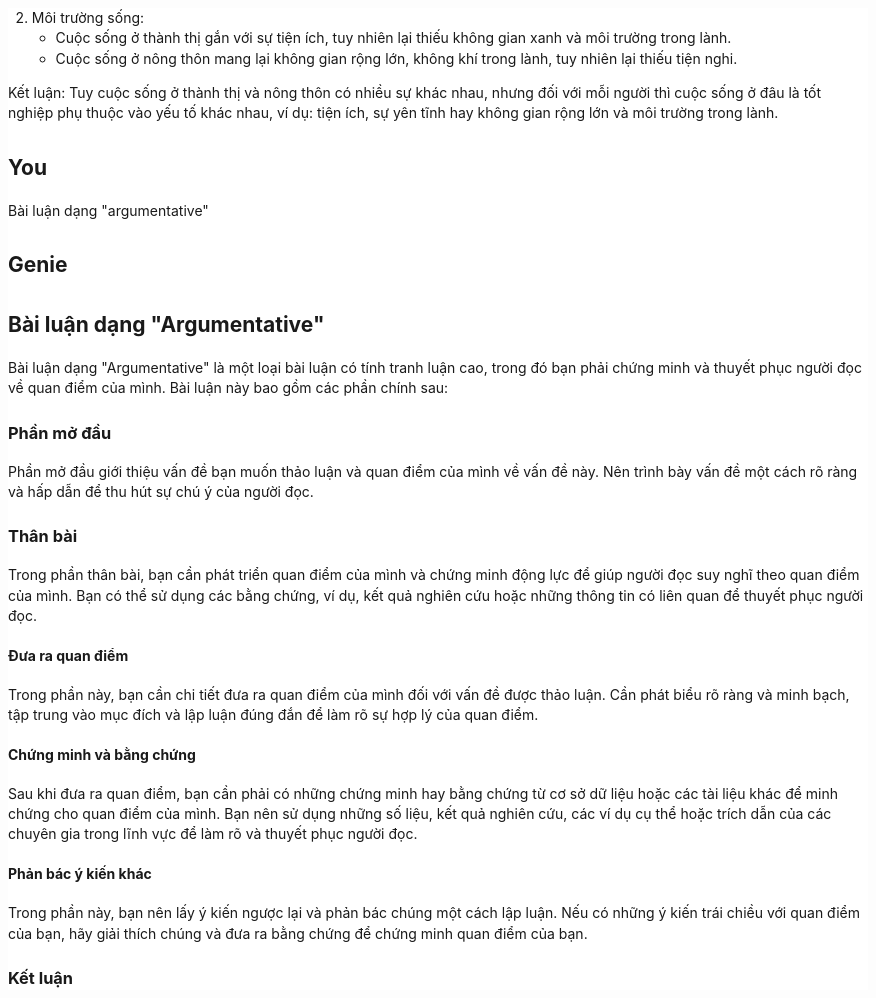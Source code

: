2. Môi trường sống:
	- Cuộc sống ở thành thị gắn với sự tiện ích, tuy nhiên lại thiếu không gian xanh và môi trường trong lành.
	- Cuộc sống ở nông thôn mang lại không gian rộng lớn, không khí trong lành, tuy nhiên lại thiếu tiện nghi.

Kết luận: Tuy cuộc sống ở thành thị và nông thôn có nhiều sự khác nhau, nhưng đối với mỗi người thì cuộc sống ở đâu là tốt nghiệp phụ thuộc vào yếu tố khác nhau, ví dụ: tiện ích, sự yên tĩnh hay không gian rộng lớn và môi trường trong lành.

## You

Bài luận dạng "argumentative"

## Genie

## Bài luận dạng "Argumentative"

Bài luận dạng "Argumentative" là một loại bài luận có tính tranh luận cao, trong đó bạn phải chứng minh và thuyết phục người đọc về quan điểm của mình. Bài luận này bao gồm các phần chính sau:

### Phần mở đầu

Phần mở đầu giới thiệu vấn đề bạn muốn thảo luận và quan điểm của mình về vấn đề này. Nên trình bày vấn đề một cách rõ ràng và hấp dẫn để thu hút sự chú ý của người đọc.

### Thân bài

Trong phần thân bài, bạn cần phát triển quan điểm của mình và chứng minh động lực để giúp người đọc suy nghĩ theo quan điểm của mình. Bạn có thể sử dụng các bằng chứng, ví dụ, kết quả nghiên cứu hoặc những thông tin có liên quan để thuyết phục người đọc.

#### Đưa ra quan điểm

Trong phần này, bạn cần chi tiết đưa ra quan điểm của mình đối với vấn đề được thảo luận. Cần phát biểu rõ ràng và minh bạch, tập trung vào mục đích và lập luận đúng đắn để làm rõ sự hợp lý của quan điểm.

#### Chứng minh và bằng chứng

Sau khi đưa ra quan điểm, bạn cần phải có những chứng minh hay bằng chứng từ cơ sở dữ liệu hoặc các tài liệu khác để minh chứng cho quan điểm của mình. Bạn nên sử dụng những số liệu, kết quả nghiên cứu, các ví dụ cụ thể hoặc trích dẫn của các chuyên gia trong lĩnh vực để làm rõ và thuyết phục người đọc.

#### Phản bác ý kiến khác

Trong phần này, bạn nên lấy ý kiến ngược lại và phản bác chúng một cách lập luận. Nếu có những ý kiến trái chiều với quan điểm của bạn, hãy giải thích chúng và đưa ra bằng chứng để chứng minh quan điểm của bạn.

### Kết luận
